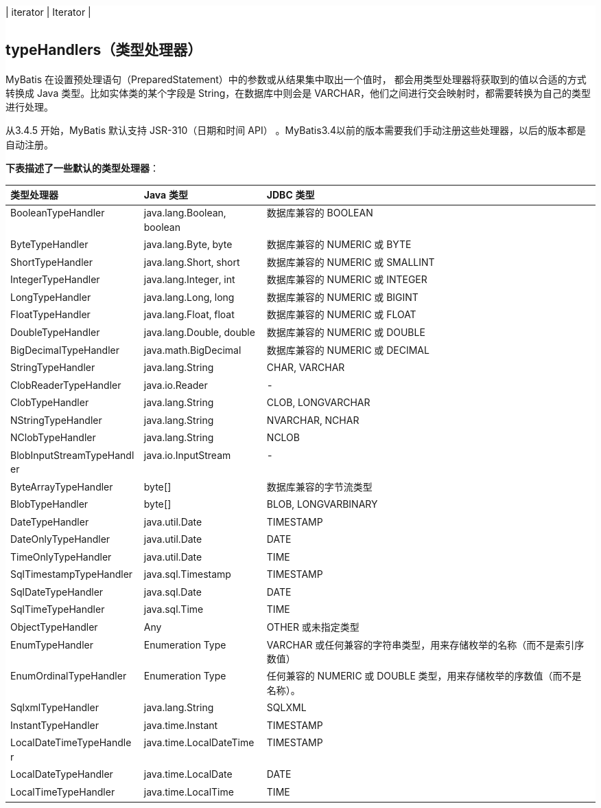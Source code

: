 | iterator                  | Iterator     |

## typeHandlers（类型处理器）

MyBatis 在设置预处理语句（PreparedStatement）中的参数或从结果集中取出一个值时， 都会用类型处理器将获取到的值以合适的方式转换成 Java 类型。比如实体类的某个字段是 String，在数据库中则会是 VARCHAR，他们之间进行交会映射时，都需要转换为自己的类型进行处理。

从3.4.5 开始，MyBatis 默认支持 JSR-310（日期和时间 API） 。MyBatis3.4以前的版本需要我们手动注册这些处理器，以后的版本都是自动注册。

**下表描述了一些默认的类型处理器**：

| 类型处理器                 | Java 类型                     | JDBC 类型                                                    |
| :------------------------- | :---------------------------- | :----------------------------------------------------------- |
| BooleanTypeHandler         | java.lang.Boolean, boolean    | 数据库兼容的 BOOLEAN                                         |
| ByteTypeHandler            | java.lang.Byte, byte          | 数据库兼容的 NUMERIC 或 BYTE                                 |
| ShortTypeHandler           | java.lang.Short, short        | 数据库兼容的 NUMERIC 或 SMALLINT                             |
| IntegerTypeHandler         | java.lang.Integer, int        | 数据库兼容的 NUMERIC 或 INTEGER                              |
| LongTypeHandler            | java.lang.Long, long          | 数据库兼容的 NUMERIC 或 BIGINT                               |
| FloatTypeHandler           | java.lang.Float, float        | 数据库兼容的 NUMERIC 或 FLOAT                                |
| DoubleTypeHandler          | java.lang.Double, double      | 数据库兼容的 NUMERIC 或 DOUBLE                               |
| BigDecimalTypeHandler      | java.math.BigDecimal          | 数据库兼容的 NUMERIC 或 DECIMAL                              |
| StringTypeHandler          | java.lang.String              | CHAR, VARCHAR                                                |
| ClobReaderTypeHandler      | java.io.Reader                | -                                                            |
| ClobTypeHandler            | java.lang.String              | CLOB, LONGVARCHAR                                            |
| NStringTypeHandler         | java.lang.String              | NVARCHAR, NCHAR                                              |
| NClobTypeHandler           | java.lang.String              | NCLOB                                                        |
| BlobInputStreamTypeHandler | java.io.InputStream           | -                                                            |
| ByteArrayTypeHandler       | byte[]                        | 数据库兼容的字节流类型                                       |
| BlobTypeHandler            | byte[]                        | BLOB, LONGVARBINARY                                          |
| DateTypeHandler            | java.util.Date                | TIMESTAMP                                                    |
| DateOnlyTypeHandler        | java.util.Date                | DATE                                                         |
| TimeOnlyTypeHandler        | java.util.Date                | TIME                                                         |
| SqlTimestampTypeHandler    | java.sql.Timestamp            | TIMESTAMP                                                    |
| SqlDateTypeHandler         | java.sql.Date                 | DATE                                                         |
| SqlTimeTypeHandler         | java.sql.Time                 | TIME                                                         |
| ObjectTypeHandler          | Any                           | OTHER 或未指定类型                                           |
| EnumTypeHandler            | Enumeration Type              | VARCHAR 或任何兼容的字符串类型，用来存储枚举的名称（而不是索引序数值） |
| EnumOrdinalTypeHandler     | Enumeration Type              | 任何兼容的 NUMERIC 或 DOUBLE 类型，用来存储枚举的序数值（而不是名称）。 |
| SqlxmlTypeHandler          | java.lang.String              | SQLXML                                                       |
| InstantTypeHandler         | java.time.Instant             | TIMESTAMP                                                    |
| LocalDateTimeTypeHandler   | java.time.LocalDateTime       | TIMESTAMP                                                    |
| LocalDateTypeHandler       | java.time.LocalDate           | DATE                                                         |
| LocalTimeTypeHandler       | java.time.LocalTime           | TIME                                                         |
